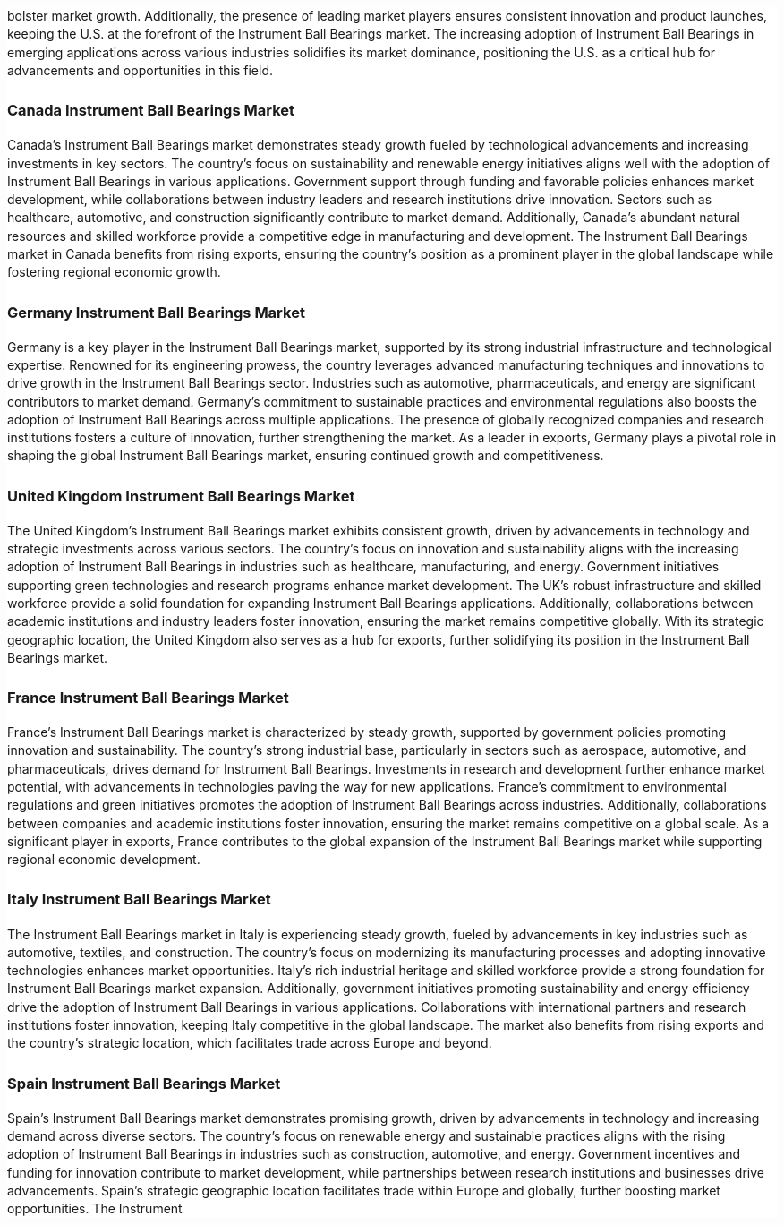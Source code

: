 bolster market growth. Additionally, the presence of leading market players ensures consistent innovation and product launches, keeping the U.S. at the forefront of the Instrument Ball Bearings market. The increasing adoption of Instrument Ball Bearings in emerging applications across various industries solidifies its market dominance, positioning the U.S. as a critical hub for advancements and opportunities in this field.</p><h3>Canada Instrument Ball Bearings Market</h3><p>Canada&rsquo;s Instrument Ball Bearings market demonstrates steady growth fueled by technological advancements and increasing investments in key sectors. The country&rsquo;s focus on sustainability and renewable energy initiatives aligns well with the adoption of Instrument Ball Bearings in various applications. Government support through funding and favorable policies enhances market development, while collaborations between industry leaders and research institutions drive innovation. Sectors such as healthcare, automotive, and construction significantly contribute to market demand. Additionally, Canada&rsquo;s abundant natural resources and skilled workforce provide a competitive edge in manufacturing and development. The Instrument Ball Bearings market in Canada benefits from rising exports, ensuring the country&rsquo;s position as a prominent player in the global landscape while fostering regional economic growth.</p><h3>Germany Instrument Ball Bearings Market</h3><p>Germany is a key player in the Instrument Ball Bearings market, supported by its strong industrial infrastructure and technological expertise. Renowned for its engineering prowess, the country leverages advanced manufacturing techniques and innovations to drive growth in the Instrument Ball Bearings sector. Industries such as automotive, pharmaceuticals, and energy are significant contributors to market demand. Germany&rsquo;s commitment to sustainable practices and environmental regulations also boosts the adoption of Instrument Ball Bearings across multiple applications. The presence of globally recognized companies and research institutions fosters a culture of innovation, further strengthening the market. As a leader in exports, Germany plays a pivotal role in shaping the global Instrument Ball Bearings market, ensuring continued growth and competitiveness.</p><h3>United Kingdom Instrument Ball Bearings Market</h3><p>The United Kingdom&rsquo;s Instrument Ball Bearings market exhibits consistent growth, driven by advancements in technology and strategic investments across various sectors. The country&rsquo;s focus on innovation and sustainability aligns with the increasing adoption of Instrument Ball Bearings in industries such as healthcare, manufacturing, and energy. Government initiatives supporting green technologies and research programs enhance market development. The UK&rsquo;s robust infrastructure and skilled workforce provide a solid foundation for expanding Instrument Ball Bearings applications. Additionally, collaborations between academic institutions and industry leaders foster innovation, ensuring the market remains competitive globally. With its strategic geographic location, the United Kingdom also serves as a hub for exports, further solidifying its position in the Instrument Ball Bearings market.</p><h3>France Instrument Ball Bearings Market</h3><p>France&rsquo;s Instrument Ball Bearings market is characterized by steady growth, supported by government policies promoting innovation and sustainability. The country&rsquo;s strong industrial base, particularly in sectors such as aerospace, automotive, and pharmaceuticals, drives demand for Instrument Ball Bearings. Investments in research and development further enhance market potential, with advancements in technologies paving the way for new applications. France&rsquo;s commitment to environmental regulations and green initiatives promotes the adoption of Instrument Ball Bearings across industries. Additionally, collaborations between companies and academic institutions foster innovation, ensuring the market remains competitive on a global scale. As a significant player in exports, France contributes to the global expansion of the Instrument Ball Bearings market while supporting regional economic development.</p><h3>Italy Instrument Ball Bearings Market</h3><p>The Instrument Ball Bearings market in Italy is experiencing steady growth, fueled by advancements in key industries such as automotive, textiles, and construction. The country&rsquo;s focus on modernizing its manufacturing processes and adopting innovative technologies enhances market opportunities. Italy&rsquo;s rich industrial heritage and skilled workforce provide a strong foundation for Instrument Ball Bearings market expansion. Additionally, government initiatives promoting sustainability and energy efficiency drive the adoption of Instrument Ball Bearings in various applications. Collaborations with international partners and research institutions foster innovation, keeping Italy competitive in the global landscape. The market also benefits from rising exports and the country&rsquo;s strategic location, which facilitates trade across Europe and beyond.</p><h3>Spain Instrument Ball Bearings Market</h3><p>Spain&rsquo;s Instrument Ball Bearings market demonstrates promising growth, driven by advancements in technology and increasing demand across diverse sectors. The country&rsquo;s focus on renewable energy and sustainable practices aligns with the rising adoption of Instrument Ball Bearings in industries such as construction, automotive, and energy. Government incentives and funding for innovation contribute to market development, while partnerships between research institutions and businesses drive advancements. Spain&rsquo;s strategic geographic location facilitates trade within Europe and globally, further boosting market opportunities. The Instrument